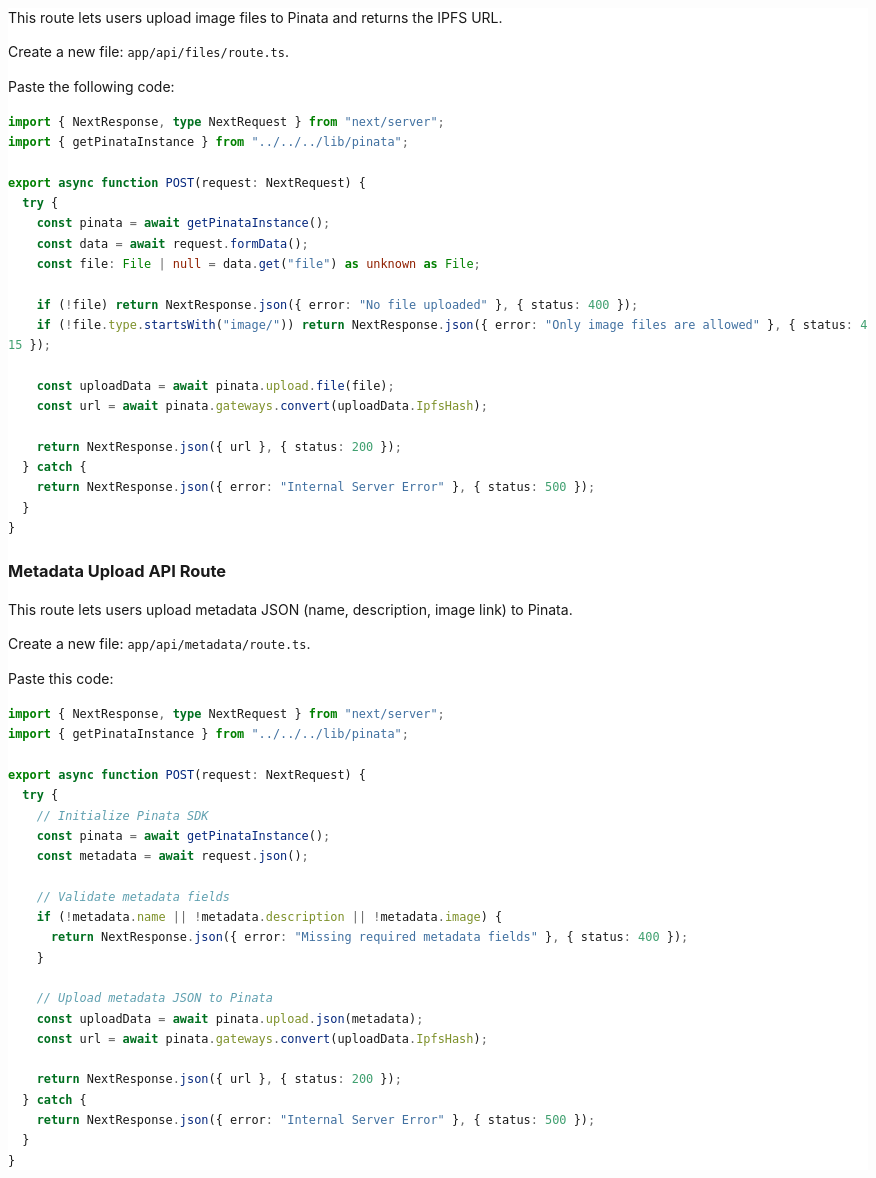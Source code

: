 This route lets users upload image files to Pinata and returns the IPFS URL.

Create a new file: `app/api/files/route.ts`.

Paste the following code:

```ts
import { NextResponse, type NextRequest } from "next/server";
import { getPinataInstance } from "../../../lib/pinata";

export async function POST(request: NextRequest) {
  try {
    const pinata = await getPinataInstance();
    const data = await request.formData();
    const file: File | null = data.get("file") as unknown as File;

    if (!file) return NextResponse.json({ error: "No file uploaded" }, { status: 400 });
    if (!file.type.startsWith("image/")) return NextResponse.json({ error: "Only image files are allowed" }, { status: 415 });

    const uploadData = await pinata.upload.file(file);
    const url = await pinata.gateways.convert(uploadData.IpfsHash);
    
    return NextResponse.json({ url }, { status: 200 });
  } catch {
    return NextResponse.json({ error: "Internal Server Error" }, { status: 500 });
  }
}
```

### Metadata Upload API Route

This route lets users upload metadata JSON (name, description, image link) to Pinata.

Create a new file: `app/api/metadata/route.ts`.

Paste this code:

```ts
import { NextResponse, type NextRequest } from "next/server";
import { getPinataInstance } from "../../../lib/pinata";

export async function POST(request: NextRequest) {
  try {
    // Initialize Pinata SDK
    const pinata = await getPinataInstance();
    const metadata = await request.json();

    // Validate metadata fields
    if (!metadata.name || !metadata.description || !metadata.image) {
      return NextResponse.json({ error: "Missing required metadata fields" }, { status: 400 });
    }
    
    // Upload metadata JSON to Pinata
    const uploadData = await pinata.upload.json(metadata);
    const url = await pinata.gateways.convert(uploadData.IpfsHash);

    return NextResponse.json({ url }, { status: 200 });
  } catch {
    return NextResponse.json({ error: "Internal Server Error" }, { status: 500 });
  }
}
```
